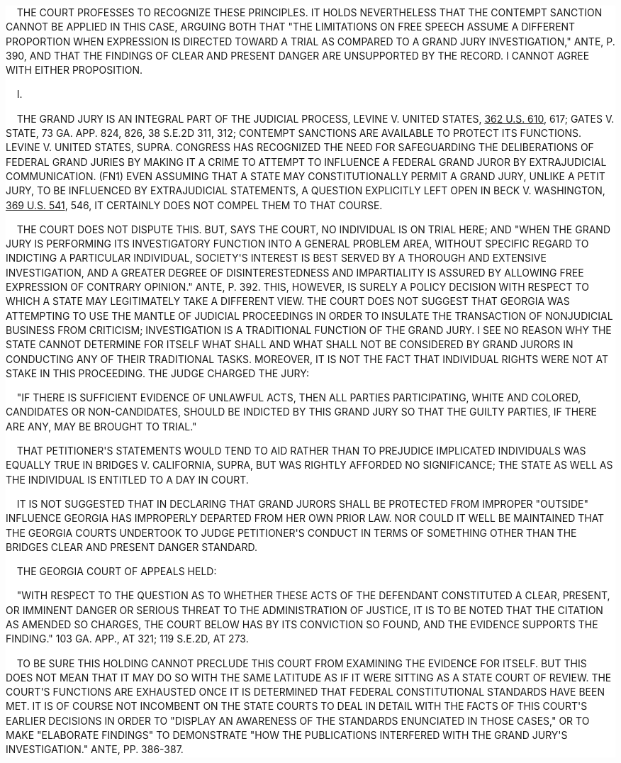     THE COURT PROFESSES TO RECOGNIZE THESE PRINCIPLES.  IT HOLDS NEVERTHELESS THAT THE CONTEMPT SANCTION CANNOT BE APPLIED IN THIS CASE, ARGUING BOTH THAT "THE LIMITATIONS ON FREE SPEECH ASSUME A DIFFERENT PROPORTION WHEN EXPRESSION IS DIRECTED TOWARD A TRIAL AS COMPARED TO A GRAND JURY INVESTIGATION," ANTE, P. 390, AND THAT THE FINDINGS OF CLEAR AND PRESENT DANGER ARE UNSUPPORTED BY THE RECORD.  I CANNOT AGREE WITH EITHER PROPOSITION.

    I.

    THE GRAND JURY IS AN INTEGRAL PART OF THE JUDICIAL PROCESS, LEVINE V. UNITED STATES, [362 U.S. 610][/us/courts/scotus/usReporter/362/610], 617; GATES V. STATE, 73 GA. APP. 824, 826, 38 S.E.2D 311, 312; CONTEMPT SANCTIONS ARE AVAILABLE TO PROTECT ITS FUNCTIONS.  LEVINE V. UNITED STATES, SUPRA.  CONGRESS HAS RECOGNIZED THE NEED FOR SAFEGUARDING THE DELIBERATIONS OF FEDERAL GRAND JURIES BY MAKING IT A CRIME TO ATTEMPT TO INFLUENCE A FEDERAL GRAND JUROR BY EXTRAJUDICIAL COMMUNICATION.  (FN1)  EVEN ASSUMING THAT A STATE MAY CONSTITUTIONALLY PERMIT A GRAND JURY, UNLIKE A PETIT JURY, TO BE INFLUENCED BY EXTRAJUDICIAL STATEMENTS, A QUESTION EXPLICITLY LEFT OPEN IN BECK V. WASHINGTON, [369 U.S. 541][/us/courts/scotus/usReporter/369/541], 546, IT CERTAINLY DOES NOT COMPEL THEM TO THAT COURSE.

    THE COURT DOES NOT DISPUTE THIS.  BUT, SAYS THE COURT, NO INDIVIDUAL IS ON TRIAL HERE; AND "WHEN THE GRAND JURY IS PERFORMING ITS INVESTIGATORY FUNCTION INTO A GENERAL PROBLEM AREA, WITHOUT SPECIFIC REGARD TO INDICTING A PARTICULAR INDIVIDUAL, SOCIETY'S INTEREST IS BEST SERVED BY A THOROUGH AND EXTENSIVE INVESTIGATION, AND A GREATER DEGREE OF DISINTERESTEDNESS AND IMPARTIALITY IS ASSURED BY ALLOWING FREE EXPRESSION OF CONTRARY OPINION."  ANTE, P. 392.  THIS, HOWEVER, IS SURELY A POLICY DECISION WITH RESPECT TO WHICH A STATE MAY LEGITIMATELY TAKE A DIFFERENT VIEW.  THE COURT DOES NOT SUGGEST THAT GEORGIA WAS ATTEMPTING TO USE THE MANTLE OF JUDICIAL PROCEEDINGS IN ORDER TO INSULATE THE TRANSACTION OF NONJUDICIAL BUSINESS FROM CRITICISM; INVESTIGATION IS A TRADITIONAL FUNCTION OF THE GRAND JURY.  I SEE NO REASON WHY THE STATE CANNOT DETERMINE FOR ITSELF WHAT SHALL AND WHAT SHALL NOT BE CONSIDERED BY GRAND JURORS IN CONDUCTING ANY OF THEIR TRADITIONAL TASKS.  MOREOVER, IT IS NOT THE FACT THAT INDIVIDUAL RIGHTS WERE NOT AT STAKE IN THIS PROCEEDING.  THE JUDGE CHARGED THE JURY:

    "IF THERE IS SUFFICIENT EVIDENCE OF UNLAWFUL ACTS, THEN ALL PARTIES PARTICIPATING, WHITE AND COLORED, CANDIDATES OR NON-CANDIDATES, SHOULD BE INDICTED BY THIS GRAND JURY SO THAT THE GUILTY PARTIES, IF THERE ARE ANY, MAY BE BROUGHT TO TRIAL."

    THAT PETITIONER'S STATEMENTS WOULD TEND TO AID RATHER THAN TO PREJUDICE IMPLICATED INDIVIDUALS WAS EQUALLY TRUE IN BRIDGES V. CALIFORNIA, SUPRA, BUT WAS RIGHTLY AFFORDED NO SIGNIFICANCE; THE STATE AS WELL AS THE INDIVIDUAL IS ENTITLED TO A DAY IN COURT.

    IT IS NOT SUGGESTED THAT IN DECLARING THAT GRAND JURORS SHALL BE PROTECTED FROM IMPROPER "OUTSIDE" INFLUENCE GEORGIA HAS IMPROPERLY DEPARTED FROM HER OWN PRIOR LAW.  NOR COULD IT WELL BE MAINTAINED THAT THE GEORGIA COURTS UNDERTOOK TO JUDGE PETITIONER'S CONDUCT IN TERMS OF SOMETHING OTHER THAN THE BRIDGES CLEAR AND PRESENT DANGER STANDARD.

    THE GEORGIA COURT OF APPEALS HELD:

    "WITH RESPECT TO THE QUESTION AS TO WHETHER THESE ACTS OF THE DEFENDANT CONSTITUTED A CLEAR, PRESENT, OR IMMINENT DANGER OR SERIOUS THREAT TO THE ADMINISTRATION OF JUSTICE, IT IS TO BE NOTED THAT THE CITATION AS AMENDED SO CHARGES, THE COURT BELOW HAS BY ITS CONVICTION SO FOUND, AND THE EVIDENCE SUPPORTS THE FINDING."  103 GA. APP., AT 321; 119 S.E.2D, AT 273.

    TO BE SURE THIS HOLDING CANNOT PRECLUDE THIS COURT FROM EXAMINING THE EVIDENCE FOR ITSELF.  BUT THIS DOES NOT MEAN THAT IT MAY DO SO WITH THE SAME LATITUDE AS IF IT WERE SITTING AS A STATE COURT OF REVIEW.  THE COURT'S FUNCTIONS ARE EXHAUSTED ONCE IT IS DETERMINED THAT FEDERAL CONSTITUTIONAL STANDARDS HAVE BEEN MET.  IT IS OF COURSE NOT INCOMBENT ON THE STATE COURTS TO DEAL IN DETAIL WITH THE FACTS OF THIS COURT'S EARLIER DECISIONS IN ORDER TO "DISPLAY AN AWARENESS OF THE STANDARDS ENUNCIATED IN THOSE CASES," OR TO MAKE "ELABORATE FINDINGS" TO DEMONSTRATE "HOW THE PUBLICATIONS INTERFERED WITH THE GRAND JURY'S INVESTIGATION."  ANTE, PP. 386-387.


[/us/courts/scotus/usReporter/370/375]: https://publicdocs.github.io/go/links?ns=uslm-x&ref=%2Fus%2Fcourts%2Fscotus%2FusReporter%2F370%2F375
[/us/courts/scotus/usReporter/368/894]: https://publicdocs.github.io/go/links?ns=uslm-x&ref=%2Fus%2Fcourts%2Fscotus%2FusReporter%2F368%2F894
[/us/courts/scotus/usReporter/314/252]: https://publicdocs.github.io/go/links?ns=uslm-x&ref=%2Fus%2Fcourts%2Fscotus%2FusReporter%2F314%2F252
[/us/courts/scotus/usReporter/328/331]: https://publicdocs.github.io/go/links?ns=uslm-x&ref=%2Fus%2Fcourts%2Fscotus%2FusReporter%2F328%2F331
[/us/courts/scotus/usReporter/331/367]: https://publicdocs.github.io/go/links?ns=uslm-x&ref=%2Fus%2Fcourts%2Fscotus%2FusReporter%2F331%2F367
[/us/courts/scotus/usReporter/360/622]: https://publicdocs.github.io/go/links?ns=uslm-x&ref=%2Fus%2Fcourts%2Fscotus%2FusReporter%2F360%2F622
[/us/courts/scotus/usReporter/309/227]: https://publicdocs.github.io/go/links?ns=uslm-x&ref=%2Fus%2Fcourts%2Fscotus%2FusReporter%2F309%2F227
[/us/courts/scotus/usReporter/274/380]: https://publicdocs.github.io/go/links?ns=uslm-x&ref=%2Fus%2Fcourts%2Fscotus%2FusReporter%2F274%2F380
[/us/courts/scotus/usReporter/310/88]: https://publicdocs.github.io/go/links?ns=uslm-x&ref=%2Fus%2Fcourts%2Fscotus%2FusReporter%2F310%2F88
[/us/courts/scotus/usReporter/274/357]: https://publicdocs.github.io/go/links?ns=uslm-x&ref=%2Fus%2Fcourts%2Fscotus%2FusReporter%2F274%2F357
[/us/courts/scotus/usReporter/311/128]: https://publicdocs.github.io/go/links?ns=uslm-x&ref=%2Fus%2Fcourts%2Fscotus%2FusReporter%2F311%2F128
[/us/courts/scotus/usReporter/309/227]: https://publicdocs.github.io/go/links?ns=uslm-x&ref=%2Fus%2Fcourts%2Fscotus%2FusReporter%2F309%2F227
[/us/courts/scotus/usReporter/306/354]: https://publicdocs.github.io/go/links?ns=uslm-x&ref=%2Fus%2Fcourts%2Fscotus%2FusReporter%2F306%2F354
[/us/courts/scotus/usReporter/273/510]: https://publicdocs.github.io/go/links?ns=uslm-x&ref=%2Fus%2Fcourts%2Fscotus%2FusReporter%2F273%2F510
[/us/courts/scotus/usReporter/261/86]: https://publicdocs.github.io/go/links?ns=uslm-x&ref=%2Fus%2Fcourts%2Fscotus%2FusReporter%2F261%2F86
[/us/courts/scotus/usReporter/331/367]: https://publicdocs.github.io/go/links?ns=uslm-x&ref=%2Fus%2Fcourts%2Fscotus%2FusReporter%2F331%2F367
[/us/courts/scotus/usReporter/328/331]: https://publicdocs.github.io/go/links?ns=uslm-x&ref=%2Fus%2Fcourts%2Fscotus%2FusReporter%2F328%2F331
[/us/courts/scotus/usReporter/360/622]: https://publicdocs.github.io/go/links?ns=uslm-x&ref=%2Fus%2Fcourts%2Fscotus%2FusReporter%2F360%2F622
[/us/courts/scotus/usReporter/310/88]: https://publicdocs.github.io/go/links?ns=uslm-x&ref=%2Fus%2Fcourts%2Fscotus%2FusReporter%2F310%2F88
[/us/courts/scotus/usReporter/308/147]: https://publicdocs.github.io/go/links?ns=uslm-x&ref=%2Fus%2Fcourts%2Fscotus%2FusReporter%2F308%2F147
[/us/courts/scotus/usReporter/299/353]: https://publicdocs.github.io/go/links?ns=uslm-x&ref=%2Fus%2Fcourts%2Fscotus%2FusReporter%2F299%2F353
[/us/courts/scotus/usReporter/283/697]: https://publicdocs.github.io/go/links?ns=uslm-x&ref=%2Fus%2Fcourts%2Fscotus%2FusReporter%2F283%2F697
[/us/courts/scotus/usReporter/268/652]: https://publicdocs.github.io/go/links?ns=uslm-x&ref=%2Fus%2Fcourts%2Fscotus%2FusReporter%2F268%2F652
[/us/courts/scotus/usReporter/314/252]: https://publicdocs.github.io/go/links?ns=uslm-x&ref=%2Fus%2Fcourts%2Fscotus%2FusReporter%2F314%2F252
[/us/courts/scotus/usReporter/294/587]: https://publicdocs.github.io/go/links?ns=uslm-x&ref=%2Fus%2Fcourts%2Fscotus%2FusReporter%2F294%2F587
[/us/courts/scotus/usReporter/324/652]: https://publicdocs.github.io/go/links?ns=uslm-x&ref=%2Fus%2Fcourts%2Fscotus%2FusReporter%2F324%2F652
[/us/courts/scotus/usReporter/257/312]: https://publicdocs.github.io/go/links?ns=uslm-x&ref=%2Fus%2Fcourts%2Fscotus%2FusReporter%2F257%2F312
[/us/courts/scotus/usReporter/331/367]: https://publicdocs.github.io/go/links?ns=uslm-x&ref=%2Fus%2Fcourts%2Fscotus%2FusReporter%2F331%2F367
[/us/courts/scotus/usReporter/247/402]: https://publicdocs.github.io/go/links?ns=uslm-x&ref=%2Fus%2Fcourts%2Fscotus%2FusReporter%2F247%2F402
[/us/courts/scotus/usReporter/303/444]: https://publicdocs.github.io/go/links?ns=uslm-x&ref=%2Fus%2Fcourts%2Fscotus%2FusReporter%2F303%2F444
[/us/courts/scotus/usReporter/283/359]: https://publicdocs.github.io/go/links?ns=uslm-x&ref=%2Fus%2Fcourts%2Fscotus%2FusReporter%2F283%2F359
[/us/courts/scotus/usReporter/201/43]: https://publicdocs.github.io/go/links?ns=uslm-x&ref=%2Fus%2Fcourts%2Fscotus%2FusReporter%2F201%2F43
[/us/courts/scotus/usReporter/268/652]: https://publicdocs.github.io/go/links?ns=uslm-x&ref=%2Fus%2Fcourts%2Fscotus%2FusReporter%2F268%2F652
[/us/courts/scotus/usReporter/310/88]: https://publicdocs.github.io/go/links?ns=uslm-x&ref=%2Fus%2Fcourts%2Fscotus%2FusReporter%2F310%2F88
[/us/courts/scotus/usReporter/274/357]: https://publicdocs.github.io/go/links?ns=uslm-x&ref=%2Fus%2Fcourts%2Fscotus%2FusReporter%2F274%2F357
[/us/courts/scotus/usReporter/328/331]: https://publicdocs.github.io/go/links?ns=uslm-x&ref=%2Fus%2Fcourts%2Fscotus%2FusReporter%2F328%2F331
[/us/courts/scotus/usReporter/330/75]: https://publicdocs.github.io/go/links?ns=uslm-x&ref=%2Fus%2Fcourts%2Fscotus%2FusReporter%2F330%2F75
[/us/courts/scotus/usReporter/314/252]: https://publicdocs.github.io/go/links?ns=uslm-x&ref=%2Fus%2Fcourts%2Fscotus%2FusReporter%2F314%2F252
[/us/courts/scotus/usReporter/205/454]: https://publicdocs.github.io/go/links?ns=uslm-x&ref=%2Fus%2Fcourts%2Fscotus%2FusReporter%2F205%2F454
[/us/courts/scotus/usReporter/366/717]: https://publicdocs.github.io/go/links?ns=uslm-x&ref=%2Fus%2Fcourts%2Fscotus%2FusReporter%2F366%2F717
[/us/courts/scotus/usReporter/328/331]: https://publicdocs.github.io/go/links?ns=uslm-x&ref=%2Fus%2Fcourts%2Fscotus%2FusReporter%2F328%2F331
[/us/courts/scotus/usReporter/331/367]: https://publicdocs.github.io/go/links?ns=uslm-x&ref=%2Fus%2Fcourts%2Fscotus%2FusReporter%2F331%2F367
[/us/courts/scotus/usReporter/362/610]: https://publicdocs.github.io/go/links?ns=uslm-x&ref=%2Fus%2Fcourts%2Fscotus%2FusReporter%2F362%2F610
[/us/courts/scotus/usReporter/369/541]: https://publicdocs.github.io/go/links?ns=uslm-x&ref=%2Fus%2Fcourts%2Fscotus%2FusReporter%2F369%2F541
[/us/courts/scotus/usReporter/340/315]: https://publicdocs.github.io/go/links?ns=uslm-x&ref=%2Fus%2Fcourts%2Fscotus%2FusReporter%2F340%2F315
[/us/courts/scotus/usReporter/360/310]: https://publicdocs.github.io/go/links?ns=uslm-x&ref=%2Fus%2Fcourts%2Fscotus%2FusReporter%2F360%2F310
[/us/courts/scotus/usReporter/360/315]: https://publicdocs.github.io/go/links?ns=uslm-x&ref=%2Fus%2Fcourts%2Fscotus%2FusReporter%2F360%2F315
[/us/courts/scotus/usReporter/338/912]: https://publicdocs.github.io/go/links?ns=uslm-x&ref=%2Fus%2Fcourts%2Fscotus%2FusReporter%2F338%2F912
[/us/usc/t18/s1504]: https://publicdocs.github.io/go/links?ns=uslm&ref=%2Fus%2Fusc%2Ft18%2Fs1504